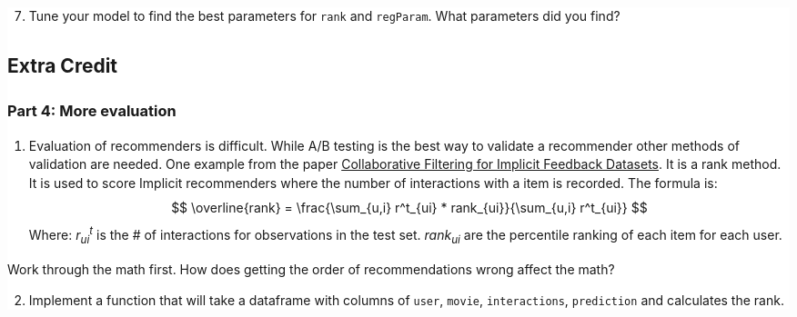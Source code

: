 7. Tune your model to find the best parameters for `rank` and `regParam`. What parameters did you find?


## Extra Credit
### Part 4: More evaluation

1) Evaluation of recommenders is difficult.  While A/B testing is the best way to validate a recommender other methods of validation are needed.  One example from the paper [Collaborative Filtering for Implicit Feedback Datasets](http://yifanhu.net/PUB/cf.pdf).  It is a rank method.  It is used to score Implicit recommenders where the number of interactions with a item is recorded.  The formula is:
$$
\overline{rank} = \frac{\sum_{u,i} r^t_{ui} * rank_{ui}}{\sum_{u,i} r^t_{ui}}
$$
Where:
$r^t_{ui}$ is the # of interactions for observations in the test set.
$rank_{ui}$ are the percentile ranking of each item for each user.

Work through the math first.  How does getting the order of recommendations wrong affect the math?

2) Implement a function that will take a dataframe with columns of `user`, `movie`, `interactions`, `prediction` and calculates the rank.
